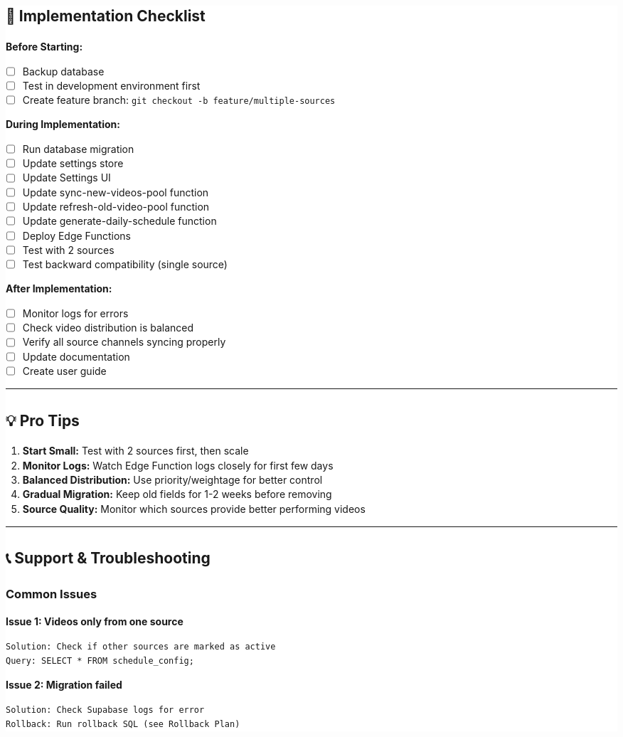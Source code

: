 ## 🎯 Implementation Checklist

**Before Starting:**
- [ ] Backup database
- [ ] Test in development environment first
- [ ] Create feature branch: `git checkout -b feature/multiple-sources`

**During Implementation:**
- [ ] Run database migration
- [ ] Update settings store
- [ ] Update Settings UI
- [ ] Update sync-new-videos-pool function
- [ ] Update refresh-old-video-pool function
- [ ] Update generate-daily-schedule function
- [ ] Deploy Edge Functions
- [ ] Test with 2 sources
- [ ] Test backward compatibility (single source)

**After Implementation:**
- [ ] Monitor logs for errors
- [ ] Check video distribution is balanced
- [ ] Verify all source channels syncing properly
- [ ] Update documentation
- [ ] Create user guide

---

## 💡 Pro Tips

1. **Start Small:** Test with 2 sources first, then scale
2. **Monitor Logs:** Watch Edge Function logs closely for first few days
3. **Balanced Distribution:** Use priority/weightage for better control
4. **Gradual Migration:** Keep old fields for 1-2 weeks before removing
5. **Source Quality:** Monitor which sources provide better performing videos

---

## 📞 Support & Troubleshooting

### Common Issues

**Issue 1: Videos only from one source**
```
Solution: Check if other sources are marked as active
Query: SELECT * FROM schedule_config;
```

**Issue 2: Migration failed**
```
Solution: Check Supabase logs for error
Rollback: Run rollback SQL (see Rollback Plan)
```
